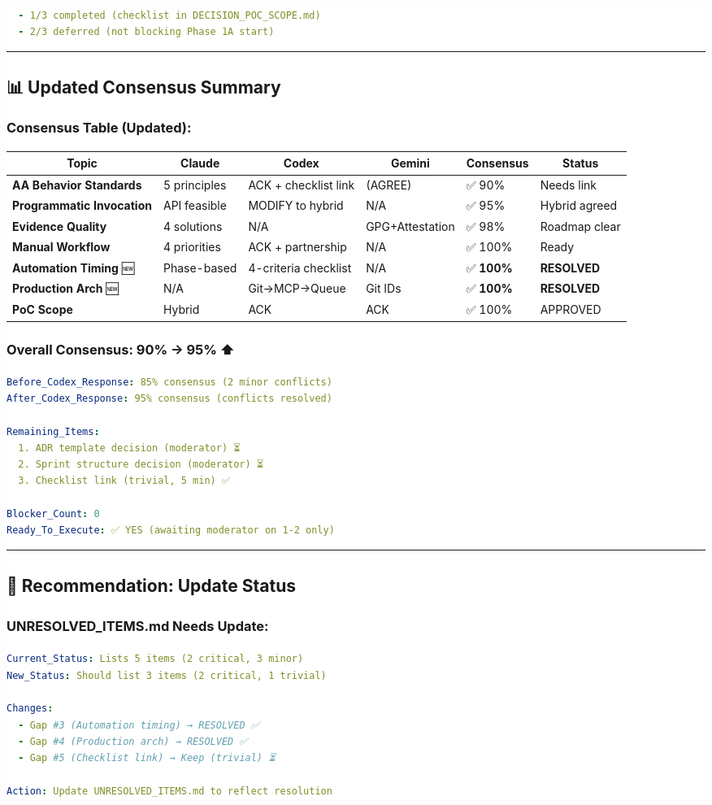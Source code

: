```yaml
  - 1/3 completed (checklist in DECISION_POC_SCOPE.md)
  - 2/3 deferred (not blocking Phase 1A start)
```

---

## 📊 Updated Consensus Summary

### **Consensus Table (Updated):**

| Topic | Claude | Codex | Gemini | Consensus | Status |
|-------|--------|-------|--------|-----------|--------|
| **AA Behavior Standards** | 5 principles | ACK + checklist link | (AGREE) | ✅ 90% | Needs link |
| **Programmatic Invocation** | API feasible | MODIFY to hybrid | N/A | ✅ 95% | Hybrid agreed |
| **Evidence Quality** | 4 solutions | N/A | GPG+Attestation | ✅ 98% | Roadmap clear |
| **Manual Workflow** | 4 priorities | ACK + partnership | N/A | ✅ 100% | Ready |
| **Automation Timing** 🆕 | Phase-based | 4-criteria checklist | N/A | ✅ **100%** | **RESOLVED** |
| **Production Arch** 🆕 | N/A | Git→MCP→Queue | Git IDs | ✅ **100%** | **RESOLVED** |
| **PoC Scope** | Hybrid | ACK | ACK | ✅ 100% | APPROVED |

### **Overall Consensus: 90% → 95%** ⬆️

```yaml
Before_Codex_Response: 85% consensus (2 minor conflicts)
After_Codex_Response: 95% consensus (conflicts resolved)

Remaining_Items:
  1. ADR template decision (moderator) ⏳
  2. Sprint structure decision (moderator) ⏳
  3. Checklist link (trivial, 5 min) ✅

Blocker_Count: 0
Ready_To_Execute: ✅ YES (awaiting moderator on 1-2 only)
```

---

## 🎯 Recommendation: Update Status

### **UNRESOLVED_ITEMS.md Needs Update:**

```yaml
Current_Status: Lists 5 items (2 critical, 3 minor)
New_Status: Should list 3 items (2 critical, 1 trivial)

Changes:
  - Gap #3 (Automation timing) → RESOLVED ✅
  - Gap #4 (Production arch) → RESOLVED ✅
  - Gap #5 (Checklist link) → Keep (trivial) ⏳

Action: Update UNRESOLVED_ITEMS.md to reflect resolution
```
